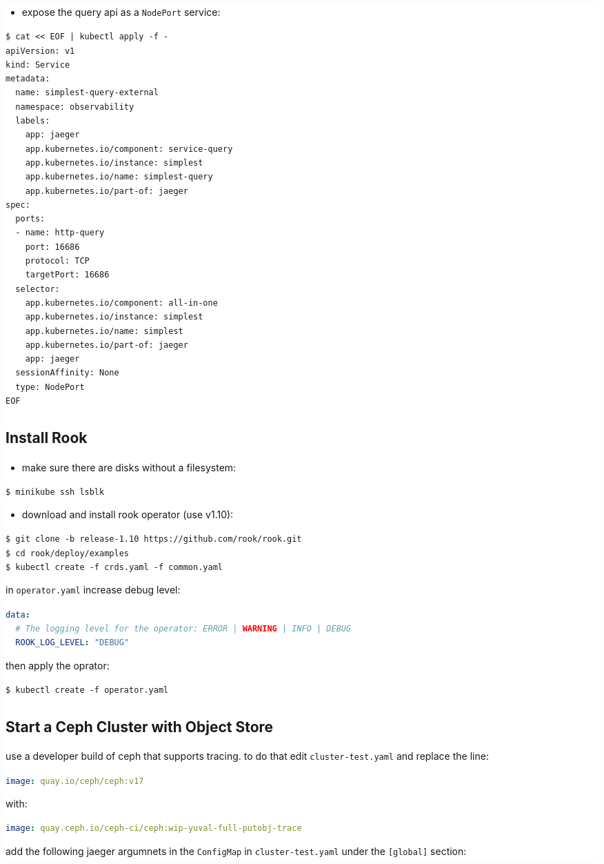 * expose the query api as a `NodePort` service:
```
$ cat << EOF | kubectl apply -f -
apiVersion: v1
kind: Service
metadata:
  name: simplest-query-external
  namespace: observability
  labels:
    app: jaeger
    app.kubernetes.io/component: service-query
    app.kubernetes.io/instance: simplest
    app.kubernetes.io/name: simplest-query
    app.kubernetes.io/part-of: jaeger
spec:
  ports:
  - name: http-query
    port: 16686
    protocol: TCP
    targetPort: 16686
  selector:
    app.kubernetes.io/component: all-in-one
    app.kubernetes.io/instance: simplest
    app.kubernetes.io/name: simplest
    app.kubernetes.io/part-of: jaeger
    app: jaeger
  sessionAffinity: None
  type: NodePort
EOF
```

## Install Rook
* make sure there are disks without a filesystem:
```
$ minikube ssh lsblk
```
* download and install rook operator (use v1.10):
```
$ git clone -b release-1.10 https://github.com/rook/rook.git
$ cd rook/deploy/examples
$ kubectl create -f crds.yaml -f common.yaml
```
in `operator.yaml` increase debug level:
```yaml
data:
  # The logging level for the operator: ERROR | WARNING | INFO | DEBUG
  ROOK_LOG_LEVEL: "DEBUG"
```
then apply the oprator:
```
$ kubectl create -f operator.yaml
```
## Start a Ceph Cluster with Object Store
use a developer build of ceph that supports tracing. to do that edit `cluster-test.yaml` and replace the line:
```yaml
image: quay.io/ceph/ceph:v17
```
with:
```yaml
image: quay.ceph.io/ceph-ci/ceph:wip-yuval-full-putobj-trace
```
add the following jaeger argumnets in the `ConfigMap` in `cluster-test.yaml` under the `[global]` section:
```yaml
```